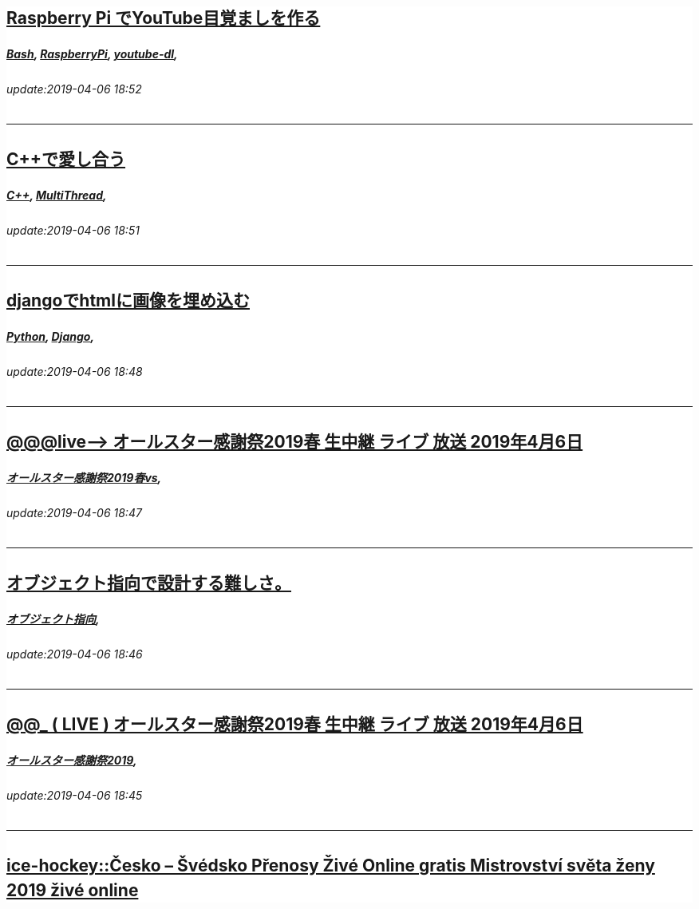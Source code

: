 ## [Raspberry Pi でYouTube目覚ましを作る](https://qiita.com/nshu/items/ee86585d3329bffa7d3d)
##### [Bash](https://qiita.com/tags/Bash), [RaspberryPi](https://qiita.com/tags/RaspberryPi), [youtube-dl](https://qiita.com/tags/youtube-dl), 
###### update:2019-04-06 18:52
---
## [C++で愛し合う](https://qiita.com/ysuzuki19/items/f2cdcca87b255737428c)
##### [C++](https://qiita.com/tags/C++), [MultiThread](https://qiita.com/tags/MultiThread), 
###### update:2019-04-06 18:51
---
## [djangoでhtmlに画像を埋め込む](https://qiita.com/takos/items/87b9decc0347047ba43c)
##### [Python](https://qiita.com/tags/Python), [Django](https://qiita.com/tags/Django), 
###### update:2019-04-06 18:48
---
## [@@@live--> オールスター感謝祭2019春 生中継 ライブ 放送 2019年4月6日](https://qiita.com/jzupx3dufddsk/items/2242380afddc59d3c815)
##### [オールスター感謝祭2019春vs](https://qiita.com/tags/オールスター感謝祭2019春vs), 
###### update:2019-04-06 18:47
---
## [オブジェクト指向で設計する難しさ。](https://qiita.com/nishisuke/items/5107f7067db3e26833f6)
##### [オブジェクト指向](https://qiita.com/tags/オブジェクト指向), 
###### update:2019-04-06 18:46
---
## [@@_ ( LIVE ) オールスター感謝祭2019春 生中継 ライブ 放送 2019年4月6日](https://qiita.com/jzupx3qufddsk/items/a6947b980fa27ea5d40d)
##### [オールスター感謝祭2019](https://qiita.com/tags/オールスター感謝祭2019), 
###### update:2019-04-06 18:45
---
## [ice-hockey::Česko – Švédsko Přenosy‎ Živé Online gratis Mistrovství světa ženy 2019 živé online](https://qiita.com/sfghfgudgs/items/13aedb6f6babcb955b55)
